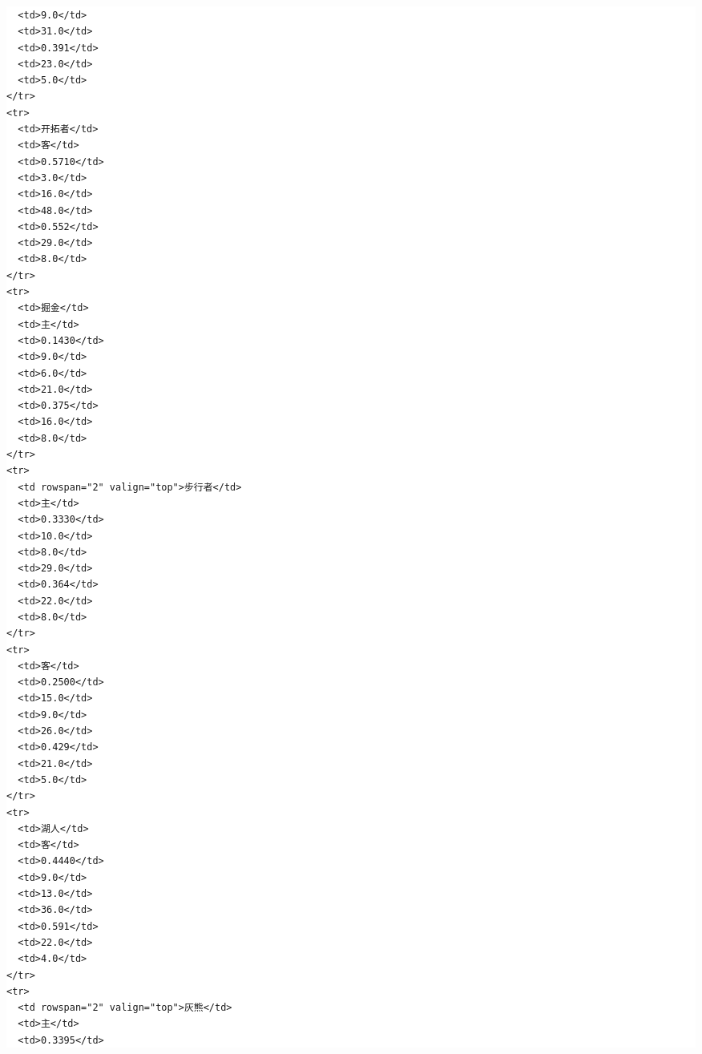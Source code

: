       <td>9.0</td>
      <td>31.0</td>
      <td>0.391</td>
      <td>23.0</td>
      <td>5.0</td>
    </tr>
    <tr>
      <td>开拓者</td>
      <td>客</td>
      <td>0.5710</td>
      <td>3.0</td>
      <td>16.0</td>
      <td>48.0</td>
      <td>0.552</td>
      <td>29.0</td>
      <td>8.0</td>
    </tr>
    <tr>
      <td>掘金</td>
      <td>主</td>
      <td>0.1430</td>
      <td>9.0</td>
      <td>6.0</td>
      <td>21.0</td>
      <td>0.375</td>
      <td>16.0</td>
      <td>8.0</td>
    </tr>
    <tr>
      <td rowspan="2" valign="top">步行者</td>
      <td>主</td>
      <td>0.3330</td>
      <td>10.0</td>
      <td>8.0</td>
      <td>29.0</td>
      <td>0.364</td>
      <td>22.0</td>
      <td>8.0</td>
    </tr>
    <tr>
      <td>客</td>
      <td>0.2500</td>
      <td>15.0</td>
      <td>9.0</td>
      <td>26.0</td>
      <td>0.429</td>
      <td>21.0</td>
      <td>5.0</td>
    </tr>
    <tr>
      <td>湖人</td>
      <td>客</td>
      <td>0.4440</td>
      <td>9.0</td>
      <td>13.0</td>
      <td>36.0</td>
      <td>0.591</td>
      <td>22.0</td>
      <td>4.0</td>
    </tr>
    <tr>
      <td rowspan="2" valign="top">灰熊</td>
      <td>主</td>
      <td>0.3395</td>